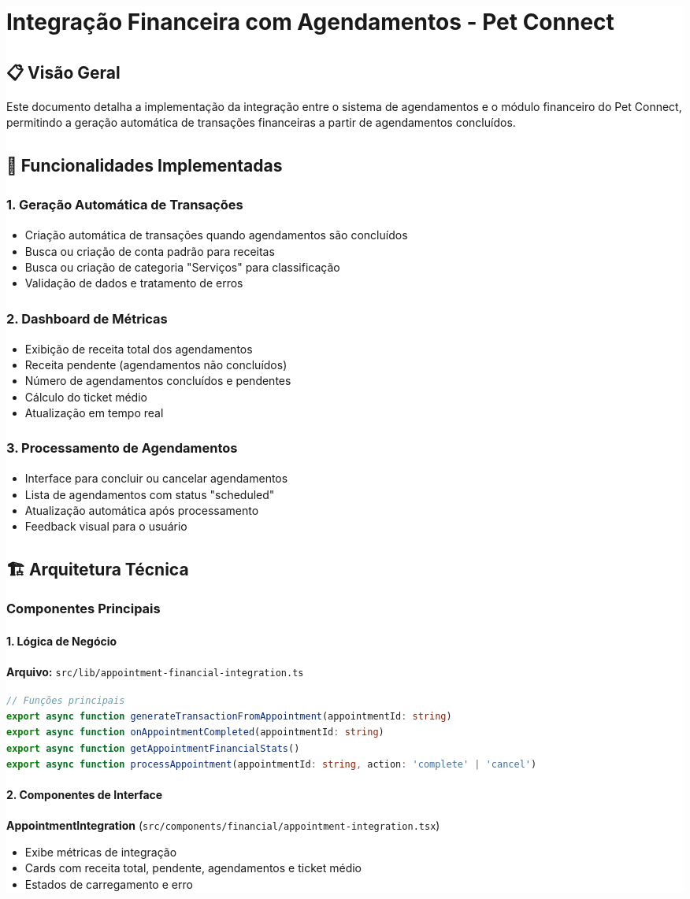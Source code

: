 # Integração Financeira com Agendamentos - Pet Connect

## 📋 Visão Geral

Este documento detalha a implementação da integração entre o sistema de agendamentos e o módulo financeiro do Pet Connect, permitindo a geração automática de transações financeiras a partir de agendamentos concluídos.

## 🎯 Funcionalidades Implementadas

### 1. Geração Automática de Transações
- Criação automática de transações quando agendamentos são concluídos
- Busca ou criação de conta padrão para receitas
- Busca ou criação de categoria "Serviços" para classificação
- Validação de dados e tratamento de erros

### 2. Dashboard de Métricas
- Exibição de receita total dos agendamentos
- Receita pendente (agendamentos não concluídos)
- Número de agendamentos concluídos e pendentes
- Cálculo do ticket médio
- Atualização em tempo real

### 3. Processamento de Agendamentos
- Interface para concluir ou cancelar agendamentos
- Lista de agendamentos com status "scheduled"
- Atualização automática após processamento
- Feedback visual para o usuário

## 🏗️ Arquitetura Técnica

### Componentes Principais

#### 1. Lógica de Negócio
**Arquivo:** `src/lib/appointment-financial-integration.ts`

```typescript
// Funções principais
export async function generateTransactionFromAppointment(appointmentId: string)
export async function onAppointmentCompleted(appointmentId: string)
export async function getAppointmentFinancialStats()
export async function processAppointment(appointmentId: string, action: 'complete' | 'cancel')
```

#### 2. Componentes de Interface

**AppointmentIntegration** (`src/components/financial/appointment-integration.tsx`)
- Exibe métricas de integração
- Cards com receita total, pendente, agendamentos e ticket médio
- Estados de carregamento e erro
